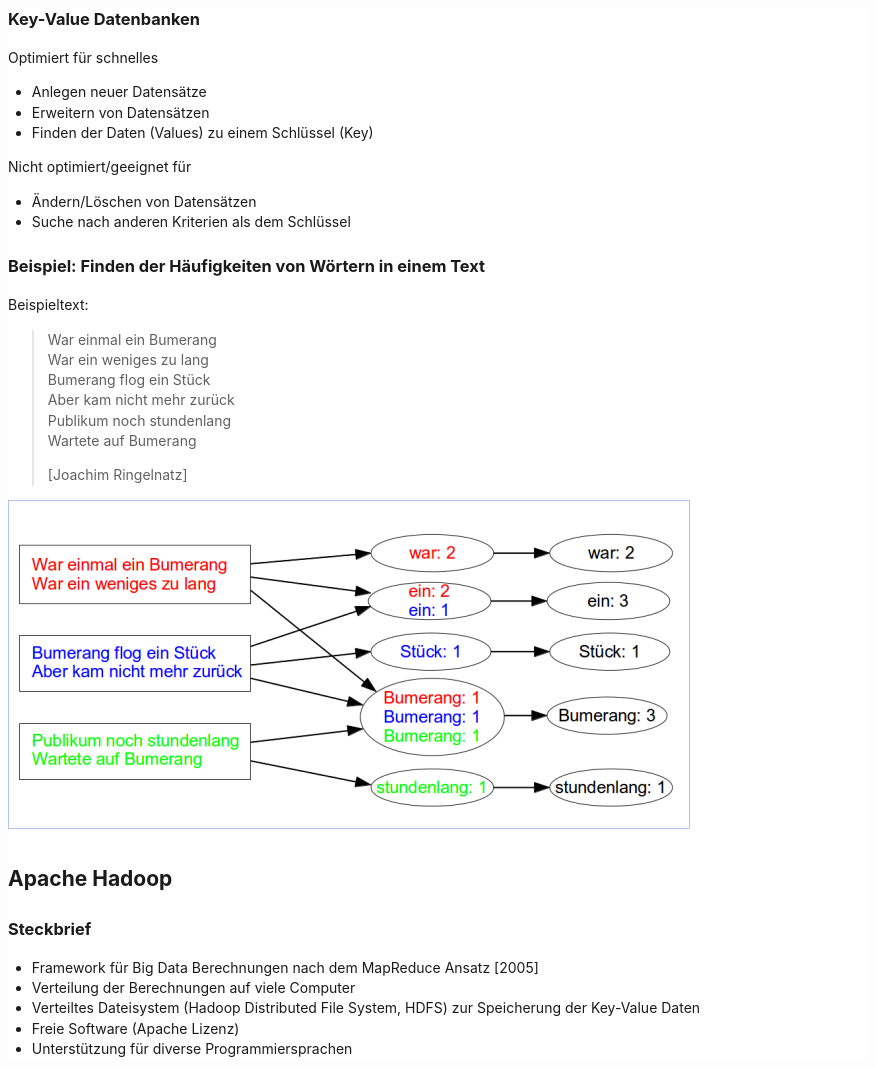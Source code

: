 ### Key-Value Datenbanken

Optimiert für schnelles

-   Anlegen neuer Datensätze
-   Erweitern von Datensätzen
-   Finden der Daten (Values) zu einem Schlüssel (Key)

Nicht optimiert/geeignet für

-   Ändern/Löschen von Datensätzen
-   Suche nach anderen Kriterien als dem Schlüssel

### Beispiel: Finden der Häufigkeiten von Wörtern in einem Text

Beispieltext:

> War einmal ein Bumerang  
> War ein weniges zu lang  
> Bumerang flog ein Stück  
> Aber kam nicht mehr zurück  
> Publikum noch stundenlang  
> Wartete auf Bumerang  
>
> [Joachim Ringelnatz]

![](MapReduce_Beispiel.png)

Apache Hadoop
-------------

### Steckbrief

-   Framework für Big Data Berechnungen nach dem MapReduce Ansatz
    \[2005\]
-   Verteilung der Berechnungen auf viele Computer
-   Verteiltes Dateisystem (Hadoop Distributed File System, HDFS) zur
    Speicherung der Key-Value Daten
-   Freie Software (Apache Lizenz)
-   Unterstützung für diverse Programmiersprachen
